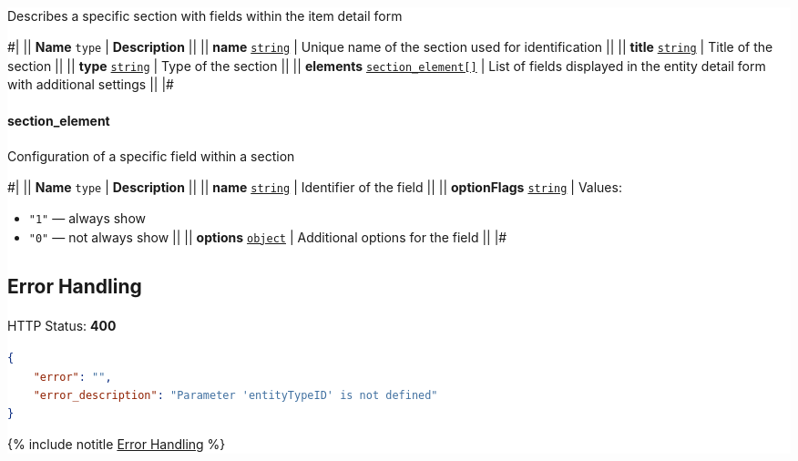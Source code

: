 Describes a specific section with fields within the item detail form

#|
|| **Name**
`type` | **Description** ||
|| **name**
[`string`][1] | Unique name of the section used for identification ||
|| **title**
[`string`][1] | Title of the section ||
|| **type**
[`string`][1] | Type of the section ||
|| **elements**
[`section_element[]`](#section_element) | List of fields displayed in the entity detail form with additional settings ||
|#

#### section_element

Configuration of a specific field within a section

#|
|| **Name**
`type` | **Description** ||
|| **name**
[`string`][1] | Identifier of the field ||
|| **optionFlags**
[`string`][1] | Values:
- `"1"` — always show
- `"0"` — not always show ||
|| **options**
[`object`][1] | Additional options for the field ||
|#

## Error Handling

HTTP Status: **400**

```json
{
    "error": "",
    "error_description": "Parameter 'entityTypeID' is not defined"
}
```

{% include notitle [Error Handling](../../../../_includes/error-info.md) %}


[1]: ../../../data-types.md